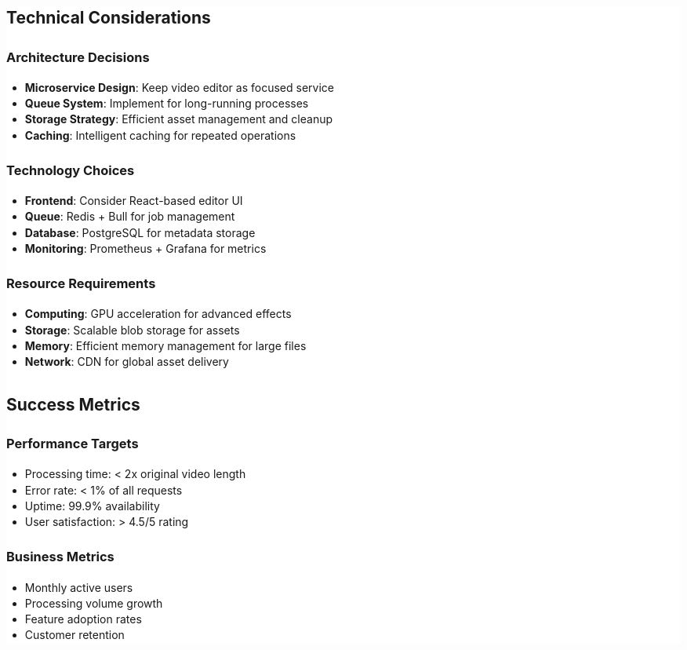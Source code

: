## Technical Considerations

### Architecture Decisions
- **Microservice Design**: Keep video editor as focused service
- **Queue System**: Implement for long-running processes
- **Storage Strategy**: Efficient asset management and cleanup
- **Caching**: Intelligent caching for repeated operations

### Technology Choices
- **Frontend**: Consider React-based editor UI
- **Queue**: Redis + Bull for job management
- **Database**: PostgreSQL for metadata storage
- **Monitoring**: Prometheus + Grafana for metrics

### Resource Requirements
- **Computing**: GPU acceleration for advanced effects
- **Storage**: Scalable blob storage for assets
- **Memory**: Efficient memory management for large files
- **Network**: CDN for global asset delivery

## Success Metrics

### Performance Targets
- Processing time: < 2x original video length
- Error rate: < 1% of all requests
- Uptime: 99.9% availability
- User satisfaction: > 4.5/5 rating

### Business Metrics
- Monthly active users
- Processing volume growth
- Feature adoption rates
- Customer retention 
